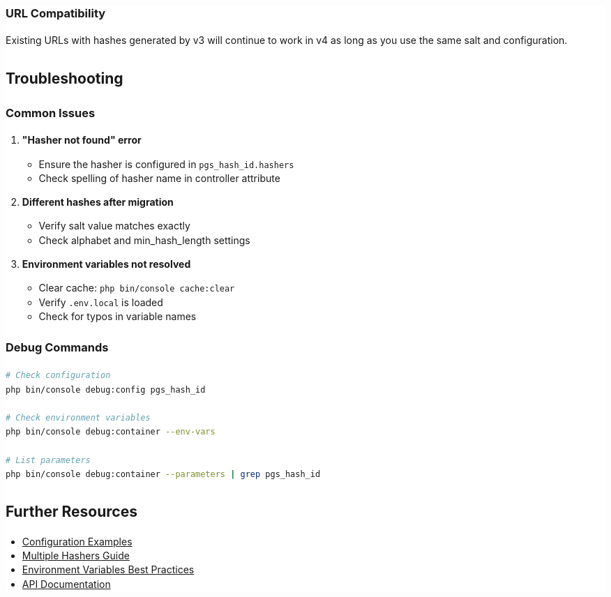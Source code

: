 ### URL Compatibility

Existing URLs with hashes generated by v3 will continue to work in v4 as long as you use the same salt and configuration.

## Troubleshooting

### Common Issues

1. **"Hasher not found" error**
   - Ensure the hasher is configured in `pgs_hash_id.hashers`
   - Check spelling of hasher name in controller attribute

2. **Different hashes after migration**
   - Verify salt value matches exactly
   - Check alphabet and min_hash_length settings

3. **Environment variables not resolved**
   - Clear cache: `php bin/console cache:clear`
   - Verify `.env.local` is loaded
   - Check for typos in variable names

### Debug Commands

```bash
# Check configuration
php bin/console debug:config pgs_hash_id

# Check environment variables
php bin/console debug:container --env-vars

# List parameters
php bin/console debug:container --parameters | grep pgs_hash_id
```

## Further Resources

- [Configuration Examples](../examples/configuration/)
- [Multiple Hashers Guide](./multiple-hashers.md)
- [Environment Variables Best Practices](./environment-variables.md)
- [API Documentation](./api.md)